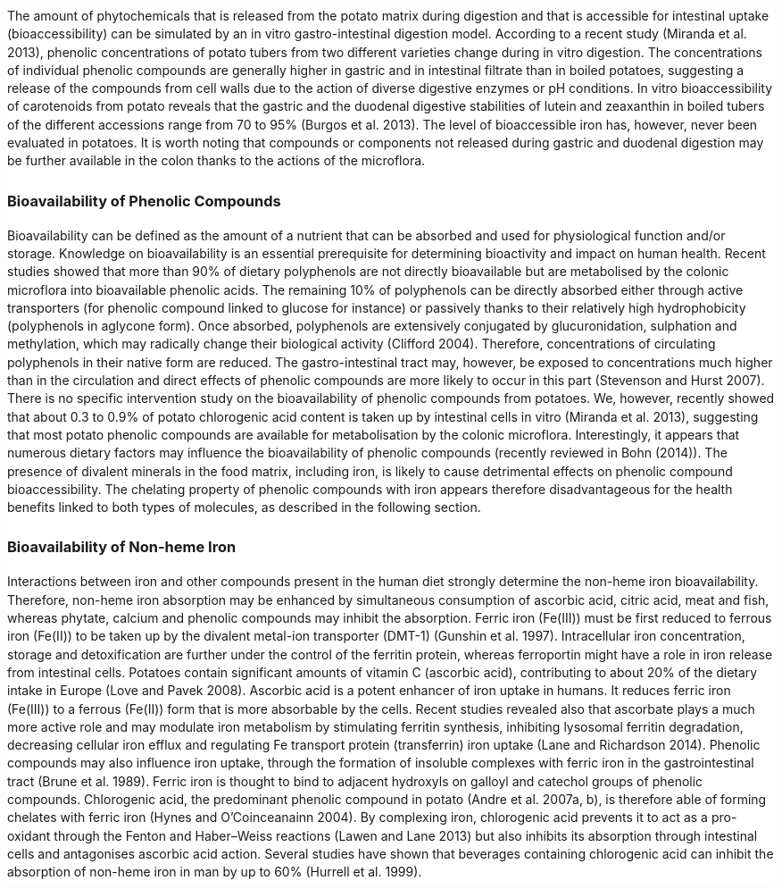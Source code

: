 The amount of phytochemicals that is released from the potato matrix during digestion and that is accessible for intestinal uptake (bioaccessibility) can be simulated by an in vitro gastro-intestinal digestion model. According to a recent study (Miranda et al. 2013), phenolic concentrations of potato tubers from two different varieties change during in vitro digestion. The concentrations of individual phenolic compounds are generally higher in gastric and in intestinal filtrate than in boiled potatoes, suggesting a release of the compounds from cell walls due to the action of diverse digestive enzymes or pH conditions. In vitro bioaccessibility of carotenoids from potato reveals that the gastric and the duodenal digestive stabilities of lutein and zeaxanthin in boiled tubers of the different accessions range from 70 to 95% (Burgos et al. 2013). The level of bioaccessible iron has, however, never been evaluated in potatoes. It is worth noting that compounds or components not released during gastric and duodenal digestion may be further available in the colon thanks to the actions of the microflora.

### Bioavailability of Phenolic Compounds

Bioavailability can be defined as the amount of a nutrient that can be absorbed and used for physiological function and/or storage. Knowledge on bioavailability is an essential prerequisite for determining bioactivity and impact on human health. Recent studies showed that more than 90% of dietary polyphenols are not directly bioavailable but are metabolised by the colonic microflora into bioavailable phenolic acids. The remaining 10% of polyphenols can be directly absorbed either through active transporters (for phenolic compound linked to glucose for instance) or passively thanks to their relatively high hydrophobicity (polyphenols in aglycone form). Once absorbed, polyphenols are extensively conjugated by glucuronidation, sulphation and methylation, which may radically change their biological activity (Clifford 2004). Therefore, concentrations of circulating polyphenols in their native form are reduced. The gastro-intestinal tract may, however, be exposed to concentrations much higher than in the circulation and direct effects of phenolic compounds are more likely to occur in this part (Stevenson and Hurst 2007). There is no specific intervention study on the bioavailability of phenolic compounds from potatoes. We, however, recently showed that about 0.3 to 0.9% of potato chlorogenic acid content is taken up by intestinal cells in vitro (Miranda et al. 2013), suggesting that most potato phenolic compounds are available for metabolisation by the colonic microflora. Interestingly, it appears that numerous dietary factors may influence the bioavailability of phenolic compounds (recently reviewed in Bohn (2014)). The presence of divalent minerals in the food matrix, including iron, is likely to cause detrimental effects on phenolic compound bioaccessibility. The chelating property of phenolic compounds with iron appears therefore disadvantageous for the health benefits linked to both types of molecules, as described in the following section.

### Bioavailability of Non-heme Iron

Interactions between iron and other compounds present in the human diet strongly determine the non-heme iron bioavailability. Therefore, non-heme iron absorption may be enhanced by simultaneous consumption of ascorbic acid, citric acid, meat and fish, whereas phytate, calcium and phenolic compounds may inhibit the absorption. Ferric iron (Fe(III)) must be first reduced to ferrous iron (Fe(II)) to be taken up by the divalent metal-ion transporter (DMT-1) (Gunshin et al. 1997). Intracellular iron concentration, storage and detoxification are further under the control of the ferritin protein, whereas ferroportin might have a role in iron release from intestinal cells. Potatoes contain significant amounts of vitamin C (ascorbic acid), contributing to about 20% of the dietary intake in Europe (Love and Pavek 2008). Ascorbic acid is a potent enhancer of iron uptake in humans. It reduces ferric iron (Fe(III)) to a ferrous (Fe(II)) form that is more absorbable by the cells. Recent studies revealed also that ascorbate plays a much more active role and may modulate iron metabolism by stimulating ferritin synthesis, inhibiting lysosomal ferritin degradation, decreasing cellular iron efflux and regulating Fe transport protein (transferrin) iron uptake (Lane and Richardson 2014). Phenolic compounds may also influence iron uptake, through the formation of insoluble complexes with ferric iron in the gastrointestinal tract (Brune et al. 1989). Ferric iron is thought to bind to adjacent hydroxyls on galloyl and catechol groups of phenolic compounds. Chlorogenic acid, the predominant phenolic compound in potato (Andre et al. 2007a, b), is therefore able of forming chelates with ferric iron (Hynes and O’Coinceanainn 2004). By complexing iron, chlorogenic acid prevents it to act as a pro-oxidant through the Fenton and Haber–Weiss reactions (Lawen and Lane 2013) but also inhibits its absorption through intestinal cells and antagonises ascorbic acid action. Several studies have shown that beverages containing chlorogenic acid can inhibit the absorption of non-heme iron in man by up to 60% (Hurrell et al. 1999).
